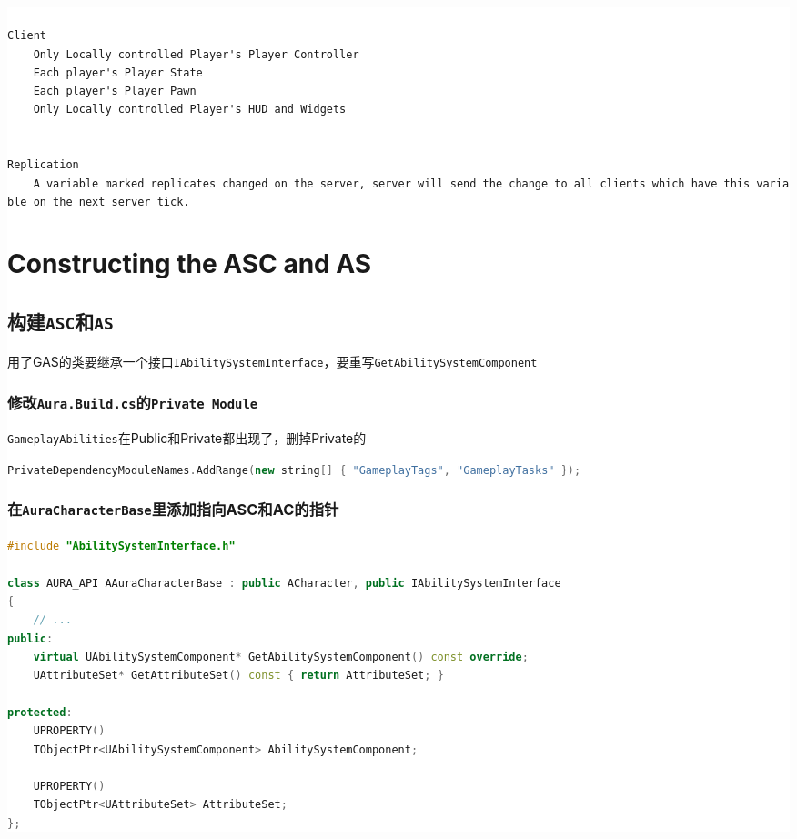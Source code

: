 ``` 
	
Client
	Only Locally controlled Player's Player Controller
	Each player's Player State
	Each player's Player Pawn
	Only Locally controlled Player's HUD and Widgets
	
	
Replication
	A variable marked replicates changed on the server, server will send the change to all clients which have this variable on the next server tick.
```





# Constructing the ASC and AS 

## 构建`ASC`和`AS`

用了GAS的类要继承一个接口`IAbilitySystemInterface`，要重写`GetAbilitySystemComponent`



### 修改`Aura.Build.cs`的`Private Module`

`GameplayAbilities`在Public和Private都出现了，删掉Private的

```cpp
PrivateDependencyModuleNames.AddRange(new string[] { "GameplayTags", "GameplayTasks" });
```



### 在`AuraCharacterBase`里添加指向ASC和AC的指针

```cpp
#include "AbilitySystemInterface.h"

class AURA_API AAuraCharacterBase : public ACharacter, public IAbilitySystemInterface
{
	// ...
public:
    virtual UAbilitySystemComponent* GetAbilitySystemComponent() const override;
    UAttributeSet* GetAttributeSet() const { return AttributeSet; }
    
protected:
	UPROPERTY()
	TObjectPtr<UAbilitySystemComponent> AbilitySystemComponent;

	UPROPERTY()
	TObjectPtr<UAttributeSet> AttributeSet;
};
```
